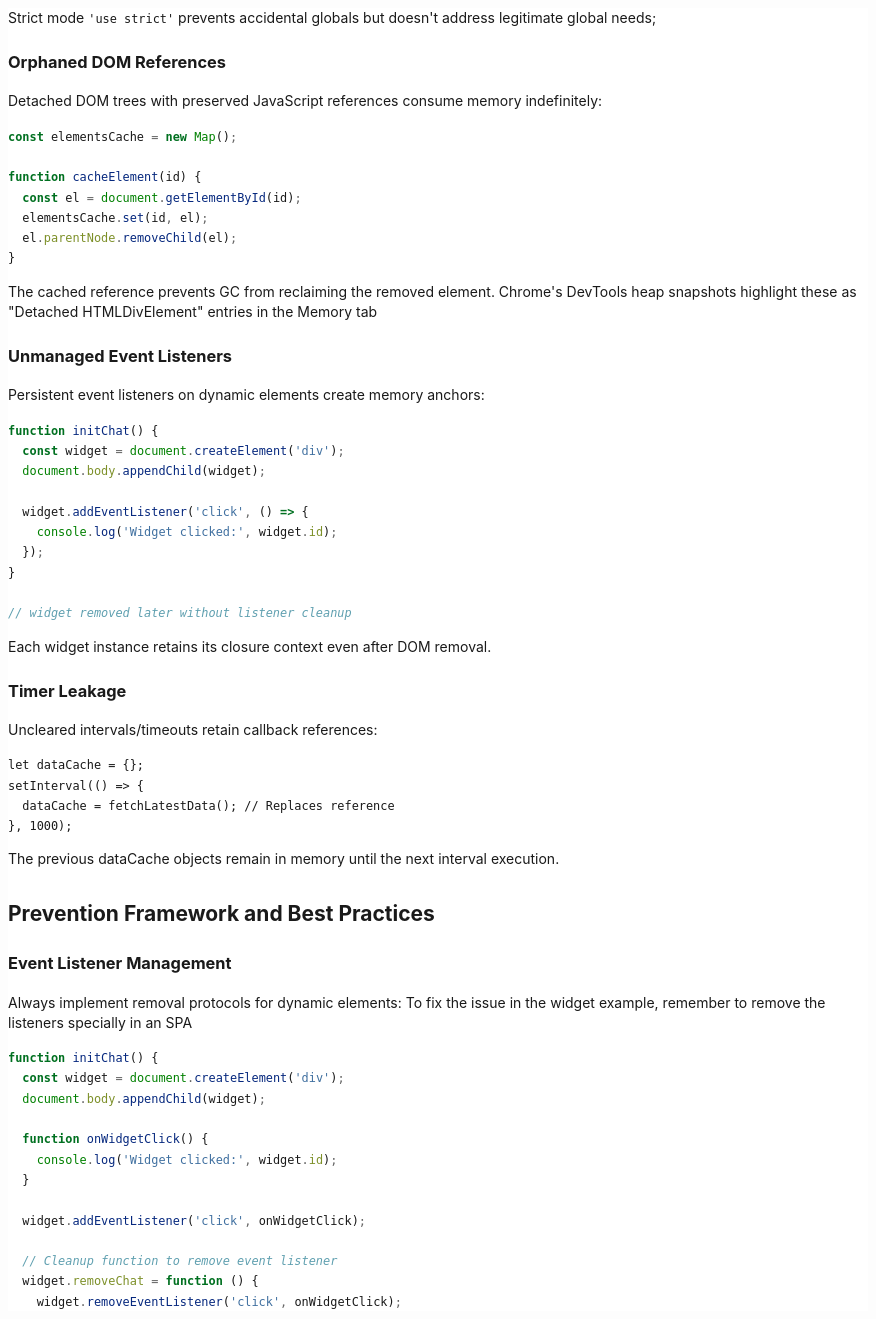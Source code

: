 Strict mode `'use strict'` prevents accidental globals but doesn't address legitimate global needs;

### Orphaned DOM References
Detached DOM trees with preserved JavaScript references consume memory indefinitely:

```javascript
const elementsCache = new Map();

function cacheElement(id) {
  const el = document.getElementById(id);
  elementsCache.set(id, el);
  el.parentNode.removeChild(el);
}
```
The cached reference prevents GC from reclaiming the removed element.
Chrome's DevTools heap snapshots highlight these as "Detached HTMLDivElement" entries in the Memory tab

### Unmanaged Event Listeners
Persistent event listeners on dynamic elements create memory anchors:
```javascript
function initChat() {
  const widget = document.createElement('div');
  document.body.appendChild(widget);

  widget.addEventListener('click', () => {
    console.log('Widget clicked:', widget.id);
  });
}

// widget removed later without listener cleanup
```
Each widget instance retains its closure context even after DOM removal.

### Timer Leakage
Uncleared intervals/timeouts retain callback references:
```
let dataCache = {};
setInterval(() => {
  dataCache = fetchLatestData(); // Replaces reference
}, 1000);
```
The previous dataCache objects remain in memory until the next interval execution.


## Prevention Framework and Best Practices

### Event Listener Management
Always implement removal protocols for dynamic elements:
To fix the issue in the widget example, remember to remove the listeners specially in an SPA
```javascript
function initChat() {
  const widget = document.createElement('div');
  document.body.appendChild(widget);

  function onWidgetClick() {
    console.log('Widget clicked:', widget.id);
  }

  widget.addEventListener('click', onWidgetClick);

  // Cleanup function to remove event listener
  widget.removeChat = function () {
    widget.removeEventListener('click', onWidgetClick);
```